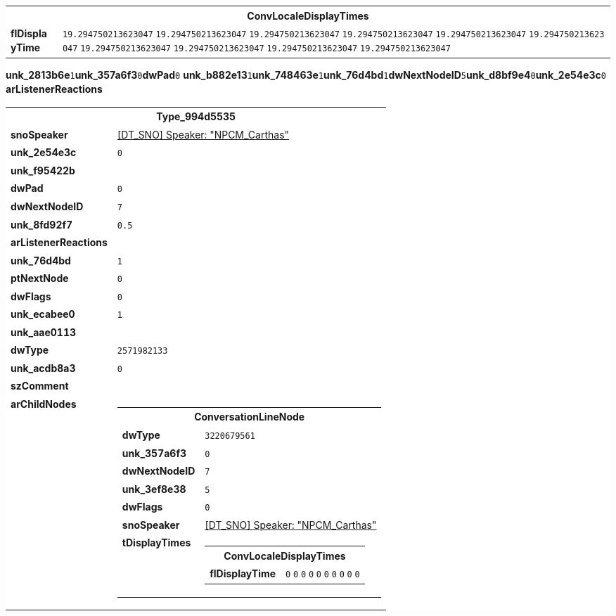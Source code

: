 
<table><tr><th colspan="100%">ConvLocaleDisplayTimes</th></tr><tr><td><b>flDisplayTime</b></td><td><code>19.294750213623047</code>
<code>19.294750213623047</code>
<code>19.294750213623047</code>
<code>19.294750213623047</code>
<code>19.294750213623047</code>
<code>19.294750213623047</code>
<code>19.294750213623047</code>
<code>19.294750213623047</code>
<code>19.294750213623047</code>
<code>19.294750213623047</code>
</td></tr></table>


</td></tr><tr><td><b>unk_2813b6e</b></td><td><code>1</code></td></tr><tr><td><b>unk_357a6f3</b></td><td><code>0</code></td></tr><tr><td><b>dwPad</b></td><td><code>0</code></td></tr></table>


</td></tr><tr><td><b>unk_b882e13</b></td><td><code>1</code></td></tr><tr><td><b>unk_748463e</b></td><td><code>1</code></td></tr><tr><td><b>unk_76d4bd</b></td><td><code>1</code></td></tr><tr><td><b>dwNextNodeID</b></td><td><code>5</code></td></tr><tr><td><b>unk_d8bf9e4</b></td><td><code>0</code></td></tr><tr><td><b>unk_2e54e3c</b></td><td><code>0</code></td></tr><tr><td><b>arListenerReactions</b></td><td></td></tr></table>


<table><tr><th colspan="100%">Type_994d5535</th></tr><tr><td><b>snoSpeaker</b></td><td><a href="..\Speaker\NPCM_Carthas.spk">[DT_SNO] Speaker: "NPCM_Carthas"</a></td></tr><tr><td><b>unk_2e54e3c</b></td><td><code>0</code></td></tr><tr><td><b>unk_f95422b</b></td><td></td></tr><tr><td><b>dwPad</b></td><td><code>0</code></td></tr><tr><td><b>dwNextNodeID</b></td><td><code>7</code></td></tr><tr><td><b>unk_8fd92f7</b></td><td><code>0.5</code></td></tr><tr><td><b>arListenerReactions</b></td><td></td></tr><tr><td><b>unk_76d4bd</b></td><td><code>1</code></td></tr><tr><td><b>ptNextNode</b></td><td><code>0</code></td></tr><tr><td><b>dwFlags</b></td><td><code>0</code></td></tr><tr><td><b>unk_ecabee0</b></td><td><code>1</code></td></tr><tr><td><b>unk_aae0113</b></td><td></td></tr><tr><td><b>dwType</b></td><td><code>2571982133</code></td></tr><tr><td><b>unk_acdb8a3</b></td><td><code>0</code></td></tr><tr><td><b>szComment</b></td><td><code></code></td></tr><tr><td><b>arChildNodes</b></td><td><table><tr><th colspan="100%">ConversationLineNode</th></tr><tr><td><b>dwType</b></td><td><code>3220679561</code></td></tr><tr><td><b>unk_357a6f3</b></td><td><code>0</code></td></tr><tr><td><b>dwNextNodeID</b></td><td><code>7</code></td></tr><tr><td><b>unk_3ef8e38</b></td><td><code>5</code></td></tr><tr><td><b>dwFlags</b></td><td><code>0</code></td></tr><tr><td><b>snoSpeaker</b></td><td><a href="..\Speaker\NPCM_Carthas.spk">[DT_SNO] Speaker: "NPCM_Carthas"</a></td></tr><tr><td><b>tDisplayTimes</b></td><td><table><tr><th colspan="100%">ConvLocaleDisplayTimes</th></tr><tr><td><b>flDisplayTime</b></td><td><code>0</code>
<code>0</code>
<code>0</code>
<code>0</code>
<code>0</code>
<code>0</code>
<code>0</code>
<code>0</code>
<code>0</code>
<code>0</code>
</td></tr></table>

